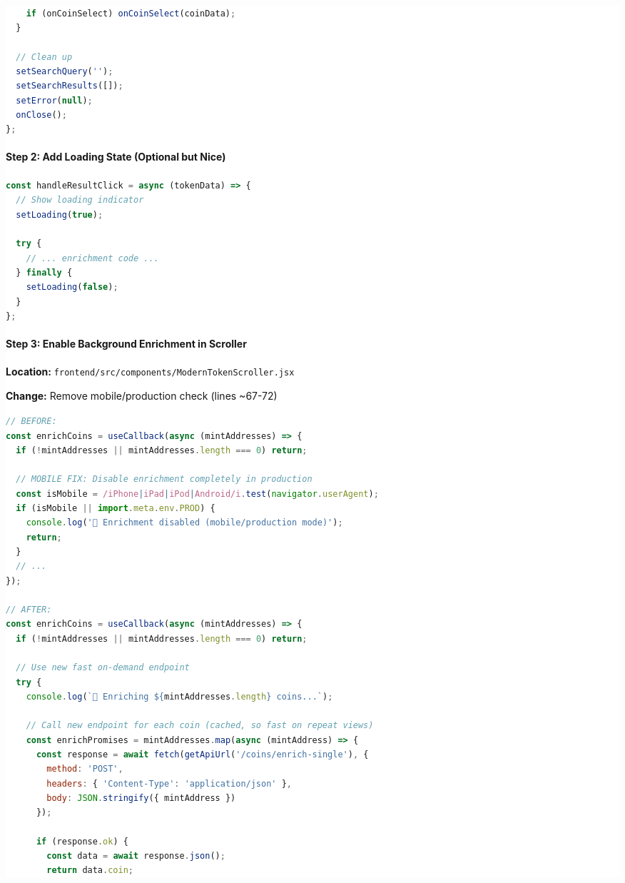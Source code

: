 ```jsx
    if (onCoinSelect) onCoinSelect(coinData);
  }
  
  // Clean up
  setSearchQuery('');
  setSearchResults([]);
  setError(null);
  onClose();
};
```

#### Step 2: Add Loading State (Optional but Nice)

```jsx
const handleResultClick = async (tokenData) => {
  // Show loading indicator
  setLoading(true);
  
  try {
    // ... enrichment code ...
  } finally {
    setLoading(false);
  }
};
```

#### Step 3: Enable Background Enrichment in Scroller

**Location:** `frontend/src/components/ModernTokenScroller.jsx`

**Change:** Remove mobile/production check (lines ~67-72)

```jsx
// BEFORE:
const enrichCoins = useCallback(async (mintAddresses) => {
  if (!mintAddresses || mintAddresses.length === 0) return;
  
  // MOBILE FIX: Disable enrichment completely in production
  const isMobile = /iPhone|iPad|iPod|Android/i.test(navigator.userAgent);
  if (isMobile || import.meta.env.PROD) {
    console.log('📱 Enrichment disabled (mobile/production mode)');
    return;
  }
  // ...
});

// AFTER:
const enrichCoins = useCallback(async (mintAddresses) => {
  if (!mintAddresses || mintAddresses.length === 0) return;
  
  // Use new fast on-demand endpoint
  try {
    console.log(`🔄 Enriching ${mintAddresses.length} coins...`);
    
    // Call new endpoint for each coin (cached, so fast on repeat views)
    const enrichPromises = mintAddresses.map(async (mintAddress) => {
      const response = await fetch(getApiUrl('/coins/enrich-single'), {
        method: 'POST',
        headers: { 'Content-Type': 'application/json' },
        body: JSON.stringify({ mintAddress })
      });
      
      if (response.ok) {
        const data = await response.json();
        return data.coin;
```